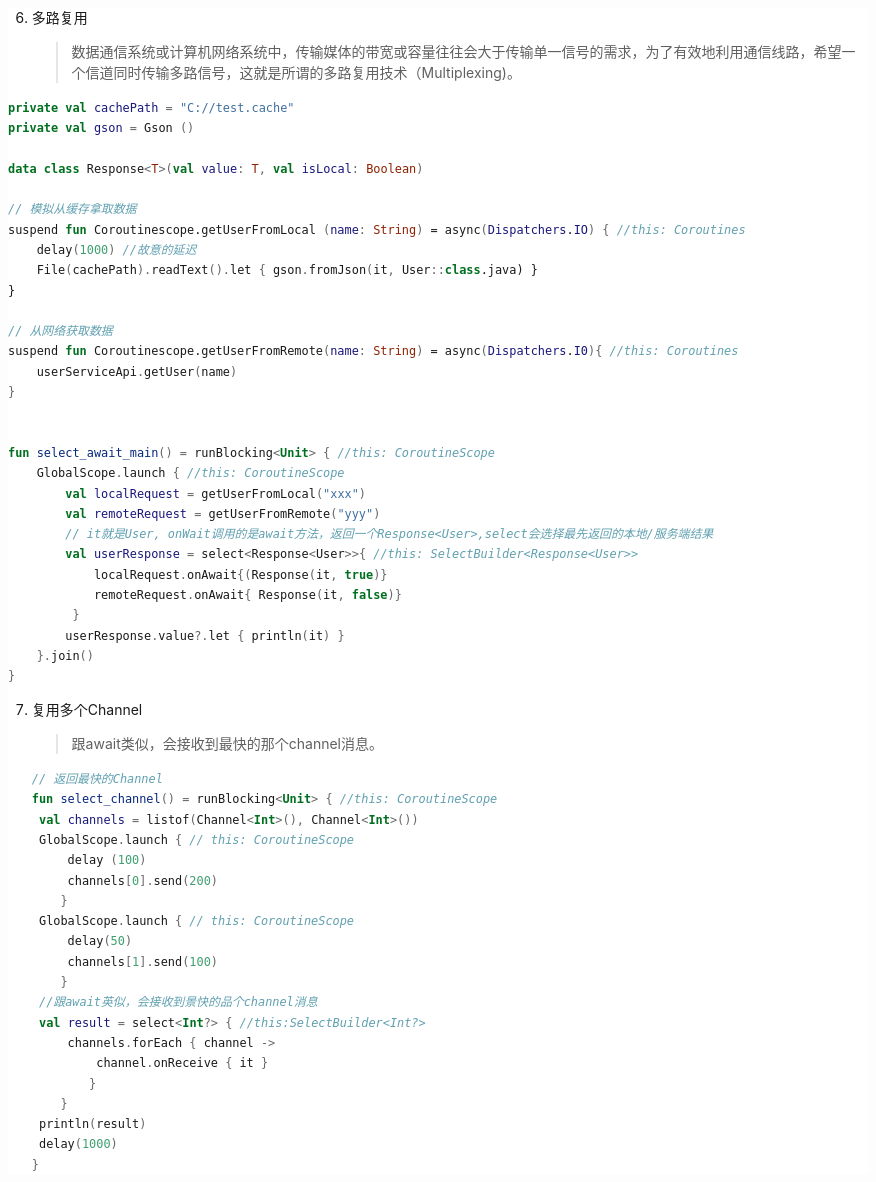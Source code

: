 ```kotlin
```

6. 多路复用

   > 数据通信系统或计算机网络系统中，传输媒体的带宽或容量往往会大于传输单一信号的需求，为了有效地利用通信线路，希望一个信道同时传输多路信号，这就是所谓的多路复用技术（Multiplexing)。

```kotlin
private val cachePath = "C://test.cache"
private val gson = Gson ()

data class Response<T>(val value: T, val isLocal: Boolean)

// 模拟从缓存拿取数据
suspend fun Coroutinescope.getUserFromLocal (name: String) = async(Dispatchers.IO) { //this: Coroutines
	delay(1000) //故意的延迟
	File(cachePath).readText().let { gson.fromJson(it, User::class.java) }
}

// 从网络获取数据
suspend fun Coroutinescope.getUserFromRemote(name: String) = async(Dispatchers.I0){ //this: Coroutines
	userServiceApi.getUser(name)
}


fun select_await_main() = runBlocking<Unit> { //this: CoroutineScope
	GlobalScope.launch { //this: CoroutineScope
		val localRequest = getUserFromLocal("xxx")
		val remoteRequest = getUserFromRemote("yyy")
		// it就是User, onWait调用的是await方法，返回一个Response<User>,select会选择最先返回的本地/服务端结果
        val userResponse = select<Response<User>>{ //this: SelectBuilder<Response<User>>
			localRequest.onAwait{(Response(it, true)}
			remoteRequest.onAwait{ Response(it, false)}
         }
        userResponse.value?.let { println(it) }
	}.join()
}
```



7. 复用多个Channel

   > 跟await类似，会接收到最快的那个channel消息。

   ```kotlin
   // 返回最快的Channel
   fun select_channel() = runBlocking<Unit> { //this: CoroutineScope
   	val channels = listof(Channel<Int>(), Channel<Int>())
   	GlobalScope.launch { // this: CoroutineScope
   		delay (100)
   		channels[0].send(200)
       }
   	GlobalScope.launch { // this: CoroutineScope
   		delay(50)
   		channels[1].send(100)
       }
   	//跟await英似，会接收到景快的品个channel消息
   	val result = select<Int?> { //this:SelectBuilder<Int?>
   		channels.forEach { channel ->
   			channel.onReceive { it }
           }
       }
   	println(result)
   	delay(1000)
   }
   ```